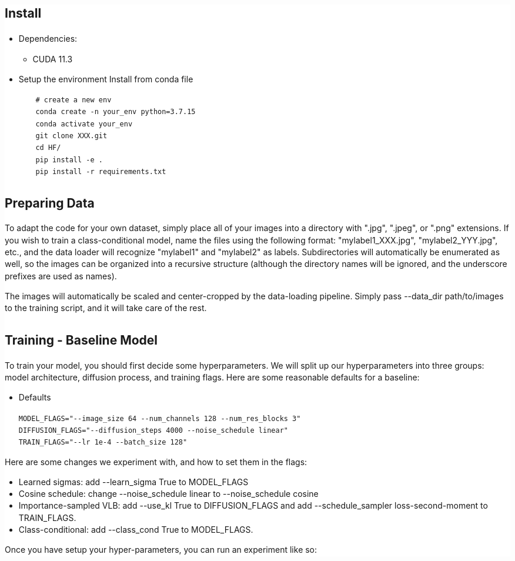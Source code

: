 ## Install 
* Dependencies: 
    * CUDA 11.3 
    
* Setup the environment 
    Install from conda file  
    ``` 
        # create a new env
        conda create -n your_env python=3.7.15
        conda activate your_env
        git clone XXX.git
        cd HF/
        pip install -e .
        pip install -r requirements.txt
    ```

## Preparing Data 

To adapt the code for your own dataset, simply place all of your images into a directory with ".jpg", ".jpeg", or ".png" extensions. If you wish to train a class-conditional model, name the files using the following format: "mylabel1_XXX.jpg", "mylabel2_YYY.jpg", etc., and the data loader will recognize "mylabel1" and "mylabel2" as labels. Subdirectories will automatically be enumerated as well, so the images can be organized into a recursive structure (although the directory names will be ignored, and the underscore prefixes are used as names). 

The images will automatically be scaled and center-cropped by the data-loading pipeline. Simply pass --data_dir path/to/images to the training script, and it will take care of the rest.



## Training - Baseline Model
To train your model, you should first decide some hyperparameters. We will split up our hyperparameters into three groups: model architecture, diffusion process, and training flags. Here are some reasonable defaults for a baseline:

* Defaults
    ```
    MODEL_FLAGS="--image_size 64 --num_channels 128 --num_res_blocks 3"
    DIFFUSION_FLAGS="--diffusion_steps 4000 --noise_schedule linear"
    TRAIN_FLAGS="--lr 1e-4 --batch_size 128"
    ```

Here are some changes we experiment with, and how to set them in the flags:

*  Learned sigmas: add --learn_sigma True to MODEL_FLAGS
*  Cosine schedule: change --noise_schedule linear to --noise_schedule   cosine
*  Importance-sampled VLB: add --use_kl True to DIFFUSION_FLAGS and add --schedule_sampler loss-second-moment to TRAIN_FLAGS.
*  Class-conditional: add --class_cond True to MODEL_FLAGS.

Once you have setup your hyper-parameters, you can run an experiment like so:
